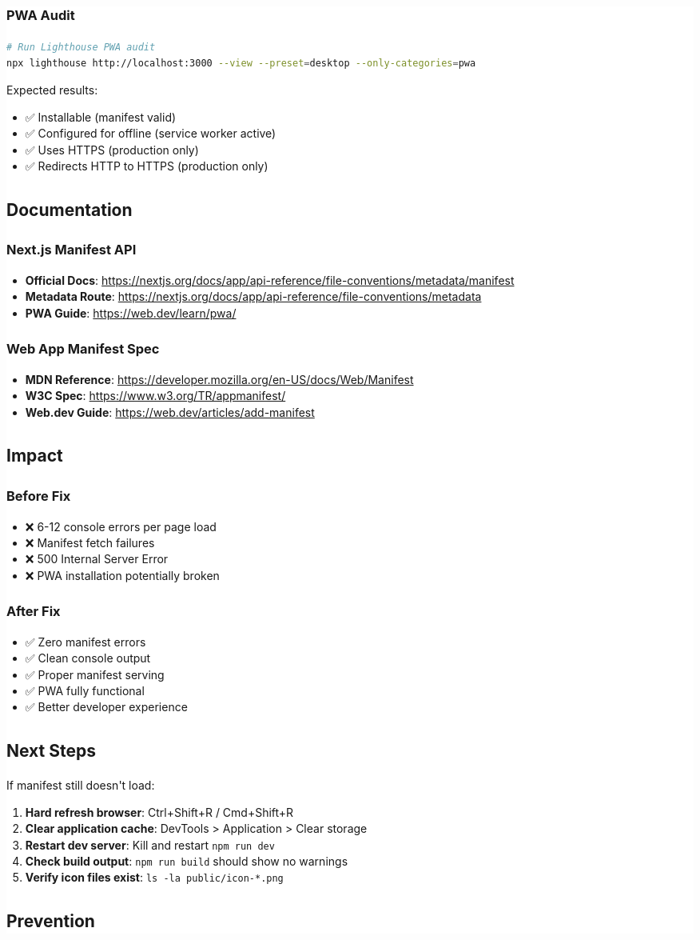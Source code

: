 ### PWA Audit
```bash
# Run Lighthouse PWA audit
npx lighthouse http://localhost:3000 --view --preset=desktop --only-categories=pwa
```

Expected results:
- ✅ Installable (manifest valid)
- ✅ Configured for offline (service worker active)
- ✅ Uses HTTPS (production only)
- ✅ Redirects HTTP to HTTPS (production only)

## Documentation

### Next.js Manifest API
- **Official Docs**: https://nextjs.org/docs/app/api-reference/file-conventions/metadata/manifest
- **Metadata Route**: https://nextjs.org/docs/app/api-reference/file-conventions/metadata
- **PWA Guide**: https://web.dev/learn/pwa/

### Web App Manifest Spec
- **MDN Reference**: https://developer.mozilla.org/en-US/docs/Web/Manifest
- **W3C Spec**: https://www.w3.org/TR/appmanifest/
- **Web.dev Guide**: https://web.dev/articles/add-manifest

## Impact

### Before Fix
- ❌ 6-12 console errors per page load
- ❌ Manifest fetch failures
- ❌ 500 Internal Server Error
- ❌ PWA installation potentially broken

### After Fix
- ✅ Zero manifest errors
- ✅ Clean console output
- ✅ Proper manifest serving
- ✅ PWA fully functional
- ✅ Better developer experience

## Next Steps

If manifest still doesn't load:

1. **Hard refresh browser**: Ctrl+Shift+R / Cmd+Shift+R
2. **Clear application cache**: DevTools > Application > Clear storage
3. **Restart dev server**: Kill and restart `npm run dev`
4. **Check build output**: `npm run build` should show no warnings
5. **Verify icon files exist**: `ls -la public/icon-*.png`

## Prevention
